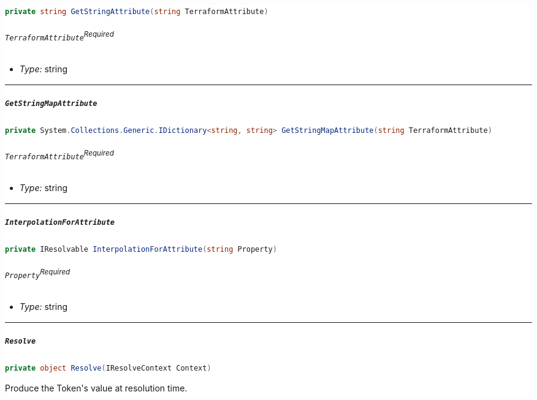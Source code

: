 ```csharp
private string GetStringAttribute(string TerraformAttribute)
```

###### `TerraformAttribute`<sup>Required</sup> <a name="TerraformAttribute" id="@cdktf/provider-opc.lbaasServerPool.LbaasServerPoolHealthCheckOutputReference.getStringAttribute.parameter.terraformAttribute"></a>

- *Type:* string

---

##### `GetStringMapAttribute` <a name="GetStringMapAttribute" id="@cdktf/provider-opc.lbaasServerPool.LbaasServerPoolHealthCheckOutputReference.getStringMapAttribute"></a>

```csharp
private System.Collections.Generic.IDictionary<string, string> GetStringMapAttribute(string TerraformAttribute)
```

###### `TerraformAttribute`<sup>Required</sup> <a name="TerraformAttribute" id="@cdktf/provider-opc.lbaasServerPool.LbaasServerPoolHealthCheckOutputReference.getStringMapAttribute.parameter.terraformAttribute"></a>

- *Type:* string

---

##### `InterpolationForAttribute` <a name="InterpolationForAttribute" id="@cdktf/provider-opc.lbaasServerPool.LbaasServerPoolHealthCheckOutputReference.interpolationForAttribute"></a>

```csharp
private IResolvable InterpolationForAttribute(string Property)
```

###### `Property`<sup>Required</sup> <a name="Property" id="@cdktf/provider-opc.lbaasServerPool.LbaasServerPoolHealthCheckOutputReference.interpolationForAttribute.parameter.property"></a>

- *Type:* string

---

##### `Resolve` <a name="Resolve" id="@cdktf/provider-opc.lbaasServerPool.LbaasServerPoolHealthCheckOutputReference.resolve"></a>

```csharp
private object Resolve(IResolveContext Context)
```

Produce the Token's value at resolution time.
